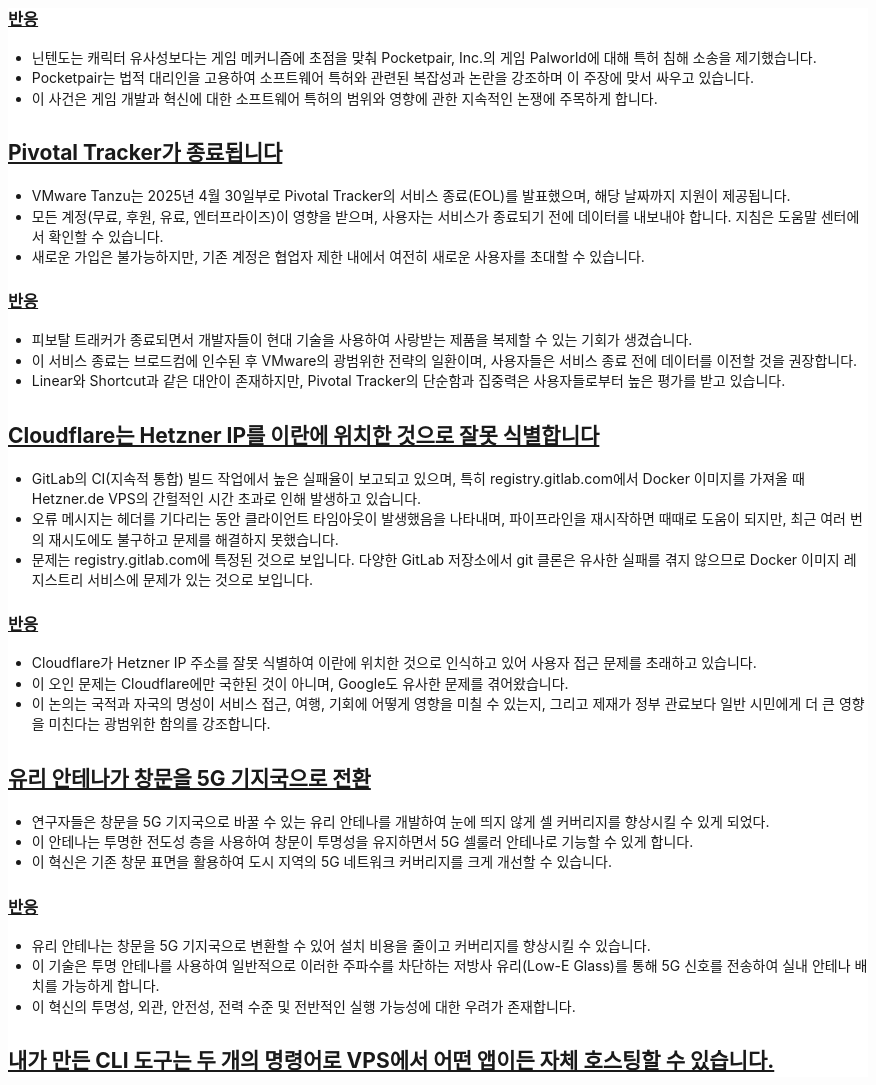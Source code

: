 ### [반응](https://news.ycombinator.com/item?id=41587214)

- 닌텐도는 캐릭터 유사성보다는 게임 메커니즘에 초점을 맞춰 Pocketpair, Inc.의 게임 Palworld에 대해 특허 침해 소송을 제기했습니다.
- Pocketpair는 법적 대리인을 고용하여 소프트웨어 특허와 관련된 복잡성과 논란을 강조하며 이 주장에 맞서 싸우고 있습니다.
- 이 사건은 게임 개발과 혁신에 대한 소프트웨어 특허의 범위와 영향에 관한 지속적인 논쟁에 주목하게 합니다.

## [Pivotal Tracker가 종료됩니다](https://www.pivotaltracker.com/blog/2024-09-18-end-of-life)

- VMware Tanzu는 2025년 4월 30일부로 Pivotal Tracker의 서비스 종료(EOL)를 발표했으며, 해당 날짜까지 지원이 제공됩니다.
- 모든 계정(무료, 후원, 유료, 엔터프라이즈)이 영향을 받으며, 사용자는 서비스가 종료되기 전에 데이터를 내보내야 합니다. 지침은 도움말 센터에서 확인할 수 있습니다.
- 새로운 가입은 불가능하지만, 기존 계정은 협업자 제한 내에서 여전히 새로운 사용자를 초대할 수 있습니다.

### [반응](https://news.ycombinator.com/item?id=41591622)

- 피보탈 트래커가 종료되면서 개발자들이 현대 기술을 사용하여 사랑받는 제품을 복제할 수 있는 기회가 생겼습니다.
- 이 서비스 종료는 브로드컴에 인수된 후 VMware의 광범위한 전략의 일환이며, 사용자들은 서비스 종료 전에 데이터를 이전할 것을 권장합니다.
- Linear와 Shortcut과 같은 대안이 존재하지만, Pivotal Tracker의 단순함과 집중력은 사용자들로부터 높은 평가를 받고 있습니다.

## [Cloudflare는 Hetzner IP를 이란에 위치한 것으로 잘못 식별합니다](https://gitlab.com/gitlab-com/gl-infra/production/-/issues/8121#note_1237201726)

- GitLab의 CI(지속적 통합) 빌드 작업에서 높은 실패율이 보고되고 있으며, 특히 registry.gitlab.com에서 Docker 이미지를 가져올 때 Hetzner.de VPS의 간헐적인 시간 초과로 인해 발생하고 있습니다.
- 오류 메시지는 헤더를 기다리는 동안 클라이언트 타임아웃이 발생했음을 나타내며, 파이프라인을 재시작하면 때때로 도움이 되지만, 최근 여러 번의 재시도에도 불구하고 문제를 해결하지 못했습니다.
- 문제는 registry.gitlab.com에 특정된 것으로 보입니다. 다양한 GitLab 저장소에서 git 클론은 유사한 실패를 겪지 않으므로 Docker 이미지 레지스트리 서비스에 문제가 있는 것으로 보입니다.

### [반응](https://news.ycombinator.com/item?id=41585249)

- Cloudflare가 Hetzner IP 주소를 잘못 식별하여 이란에 위치한 것으로 인식하고 있어 사용자 접근 문제를 초래하고 있습니다.
- 이 오인 문제는 Cloudflare에만 국한된 것이 아니며, Google도 유사한 문제를 겪어왔습니다.
- 이 논의는 국적과 자국의 명성이 서비스 접근, 여행, 기회에 어떻게 영향을 미칠 수 있는지, 그리고 제재가 정부 관료보다 일반 시민에게 더 큰 영향을 미친다는 광범위한 함의를 강조합니다.

## [유리 안테나가 창문을 5G 기지국으로 전환](https://spectrum.ieee.org/5g-antenna-transparent-window)

- 연구자들은 창문을 5G 기지국으로 바꿀 수 있는 유리 안테나를 개발하여 눈에 띄지 않게 셀 커버리지를 향상시킬 수 있게 되었다.
- 이 안테나는 투명한 전도성 층을 사용하여 창문이 투명성을 유지하면서 5G 셀룰러 안테나로 기능할 수 있게 합니다.
- 이 혁신은 기존 창문 표면을 활용하여 도시 지역의 5G 네트워크 커버리지를 크게 개선할 수 있습니다.

### [반응](https://news.ycombinator.com/item?id=41592552)

- 유리 안테나는 창문을 5G 기지국으로 변환할 수 있어 설치 비용을 줄이고 커버리지를 향상시킬 수 있습니다.
- 이 기술은 투명 안테나를 사용하여 일반적으로 이러한 주파수를 차단하는 저방사 유리(Low-E Glass)를 통해 5G 신호를 전송하여 실내 안테나 배치를 가능하게 합니다.
- 이 혁신의 투명성, 외관, 안전성, 전력 수준 및 전반적인 실행 가능성에 대한 우려가 존재합니다.

## [내가 만든 CLI 도구는 두 개의 명령어로 VPS에서 어떤 앱이든 자체 호스팅할 수 있습니다.](https://github.com/MightyMoud/sidekick)
